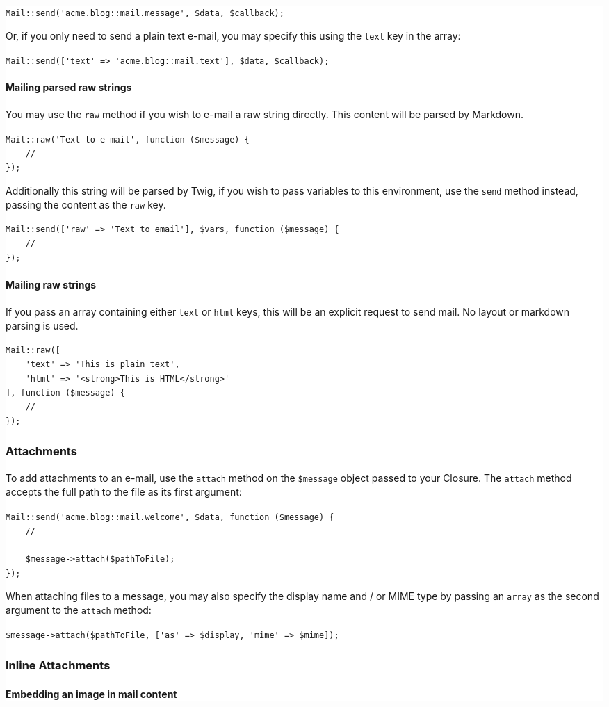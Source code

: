     Mail::send('acme.blog::mail.message', $data, $callback);

Or, if you only need to send a plain text e-mail, you may specify this using the `text` key in the array:

    Mail::send(['text' => 'acme.blog::mail.text'], $data, $callback);

#### Mailing parsed raw strings

You may use the `raw` method if you wish to e-mail a raw string directly. This content will be parsed by Markdown.

    Mail::raw('Text to e-mail', function ($message) {
        //
    });

Additionally this string will be parsed by Twig, if you wish to pass variables to this environment, use the `send` method instead, passing the content as the `raw` key.

    Mail::send(['raw' => 'Text to email'], $vars, function ($message) {
        //
    });

#### Mailing raw strings

If you pass an array containing either `text` or `html` keys, this will be an explicit request to send mail. No layout or markdown parsing is used.

    Mail::raw([
        'text' => 'This is plain text',
        'html' => '<strong>This is HTML</strong>'
    ], function ($message) {
        //
    });

<a name="attachments"></a>
### Attachments

To add attachments to an e-mail, use the `attach` method on the `$message` object passed to your Closure. The `attach` method accepts the full path to the file as its first argument:

    Mail::send('acme.blog::mail.welcome', $data, function ($message) {
        //

        $message->attach($pathToFile);
    });

When attaching files to a message, you may also specify the display name and / or MIME type by passing an `array` as the second argument to the `attach` method:

    $message->attach($pathToFile, ['as' => $display, 'mime' => $mime]);

<a name="inline-attachments"></a>
### Inline Attachments

#### Embedding an image in mail content
